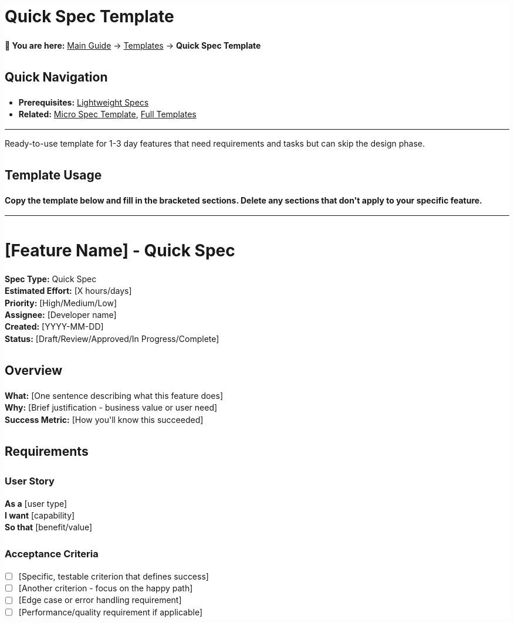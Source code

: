 # Quick Spec Template





**📍 You are here:** [Main Guide](../../README.md) → [Templates](../templates/README.md) → **Quick Spec Template**

## Quick Navigation
- **Prerequisites:** [Lightweight Specs](../methodology/lightweight-specs.md)
- **Related:** [Micro Spec Template](micro-spec-template.md), [Full Templates](requirements-template.md)

---

Ready-to-use template for 1-3 day features that need requirements and tasks but can skip the design phase.

## Template Usage

**Copy the template below and fill in the bracketed sections. Delete any sections that don't apply to your specific feature.**

---

# [Feature Name] - Quick Spec

**Spec Type:** Quick Spec  
**Estimated Effort:** [X hours/days]  
**Priority:** [High/Medium/Low]  
**Assignee:** [Developer name]  
**Created:** [YYYY-MM-DD]  
**Status:** [Draft/Review/Approved/In Progress/Complete]

## Overview

**What:** [One sentence describing what this feature does]  
**Why:** [Brief justification - business value or user need]  
**Success Metric:** [How you'll know this succeeded]

## Requirements

### User Story
**As a** [user type]  
**I want** [capability]  
**So that** [benefit/value]

### Acceptance Criteria
- [ ] [Specific, testable criterion that defines success]
- [ ] [Another criterion - focus on the happy path]
- [ ] [Edge case or error handling requirement]
- [ ] [Performance/quality requirement if applicable]
